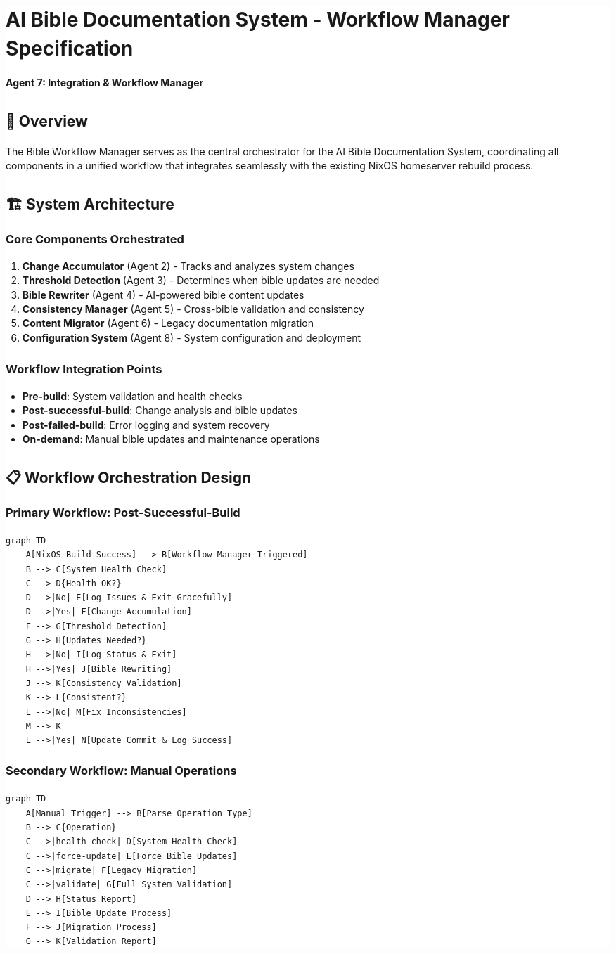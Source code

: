 # AI Bible Documentation System - Workflow Manager Specification
**Agent 7: Integration & Workflow Manager**

## 🎯 Overview

The Bible Workflow Manager serves as the central orchestrator for the AI Bible Documentation System, coordinating all components in a unified workflow that integrates seamlessly with the existing NixOS homeserver rebuild process.

## 🏗️ System Architecture

### Core Components Orchestrated
1. **Change Accumulator** (Agent 2) - Tracks and analyzes system changes
2. **Threshold Detection** (Agent 3) - Determines when bible updates are needed  
3. **Bible Rewriter** (Agent 4) - AI-powered bible content updates
4. **Consistency Manager** (Agent 5) - Cross-bible validation and consistency
5. **Content Migrator** (Agent 6) - Legacy documentation migration
6. **Configuration System** (Agent 8) - System configuration and deployment

### Workflow Integration Points
- **Pre-build**: System validation and health checks
- **Post-successful-build**: Change analysis and bible updates  
- **Post-failed-build**: Error logging and system recovery
- **On-demand**: Manual bible updates and maintenance operations

## 📋 Workflow Orchestration Design

### Primary Workflow: Post-Successful-Build
```mermaid
graph TD
    A[NixOS Build Success] --> B[Workflow Manager Triggered]
    B --> C[System Health Check]
    C --> D{Health OK?}
    D -->|No| E[Log Issues & Exit Gracefully]
    D -->|Yes| F[Change Accumulation]
    F --> G[Threshold Detection]
    G --> H{Updates Needed?}
    H -->|No| I[Log Status & Exit]
    H -->|Yes| J[Bible Rewriting]
    J --> K[Consistency Validation]
    K --> L{Consistent?}
    L -->|No| M[Fix Inconsistencies]
    M --> K
    L -->|Yes| N[Update Commit & Log Success]
```

### Secondary Workflow: Manual Operations
```mermaid
graph TD
    A[Manual Trigger] --> B[Parse Operation Type]
    B --> C{Operation}
    C -->|health-check| D[System Health Check]
    C -->|force-update| E[Force Bible Updates]
    C -->|migrate| F[Legacy Migration]
    C -->|validate| G[Full System Validation]
    D --> H[Status Report]
    E --> I[Bible Update Process]
    F --> J[Migration Process]
    G --> K[Validation Report]
```